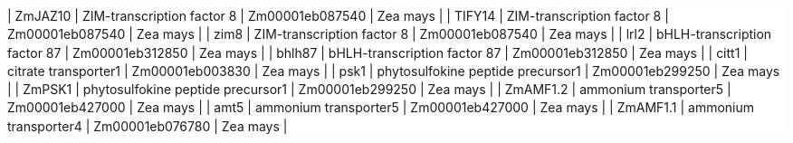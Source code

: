 | ZmJAZ10 | ZIM-transcription factor 8 | Zm00001eb087540 | Zea mays |
| TIFY14 | ZIM-transcription factor 8 | Zm00001eb087540 | Zea mays |
| zim8 | ZIM-transcription factor 8 | Zm00001eb087540 | Zea mays |
| lrl2 | bHLH-transcription factor 87 | Zm00001eb312850 | Zea mays |
| bhlh87 | bHLH-transcription factor 87 | Zm00001eb312850 | Zea mays |
| citt1 | citrate transporter1 | Zm00001eb003830 | Zea mays |
| psk1 | phytosulfokine peptide precursor1 | Zm00001eb299250 | Zea mays |
| ZmPSK1 | phytosulfokine peptide precursor1 | Zm00001eb299250 | Zea mays |
| ZmAMF1.2 | ammonium transporter5 | Zm00001eb427000 | Zea mays |
| amt5 | ammonium transporter5 | Zm00001eb427000 | Zea mays |
| ZmAMF1.1 | ammonium transporter4 | Zm00001eb076780 | Zea mays |
